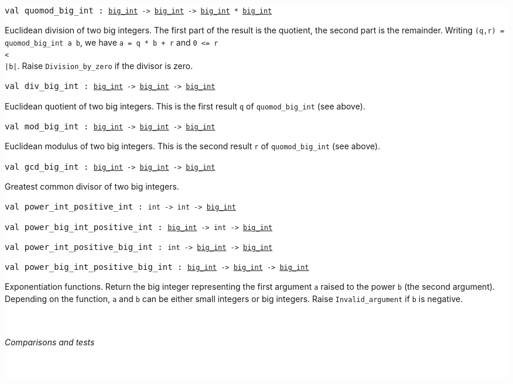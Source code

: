 <pre><span id="VALquomod_big_int"><span class="keyword">val</span> quomod_big_int</span> : <code class="type"><a href="Big_int.html#TYPEbig_int">big_int</a> -&gt; <a href="Big_int.html#TYPEbig_int">big_int</a> -&gt; <a href="Big_int.html#TYPEbig_int">big_int</a> * <a href="Big_int.html#TYPEbig_int">big_int</a></code></pre><div class="info ">
Euclidean division of two big integers.
           The first part of the result is the quotient,
           the second part is the remainder.
           Writing <code class="code">(q,r) = quomod_big_int a b</code>, we have
           <code class="code">a = q * b + r</code> and <code class="code">0 &lt;= r &lt; <span class="keywordsign">|</span>b<span class="keywordsign">|</span></code>.
           Raise <code class="code"><span class="constructor">Division_by_zero</span></code> if the divisor is zero.<br>
</div>

<pre><span id="VALdiv_big_int"><span class="keyword">val</span> div_big_int</span> : <code class="type"><a href="Big_int.html#TYPEbig_int">big_int</a> -&gt; <a href="Big_int.html#TYPEbig_int">big_int</a> -&gt; <a href="Big_int.html#TYPEbig_int">big_int</a></code></pre><div class="info ">
Euclidean quotient of two big integers.
           This is the first result <code class="code">q</code> of <code class="code">quomod_big_int</code> (see above).<br>
</div>

<pre><span id="VALmod_big_int"><span class="keyword">val</span> mod_big_int</span> : <code class="type"><a href="Big_int.html#TYPEbig_int">big_int</a> -&gt; <a href="Big_int.html#TYPEbig_int">big_int</a> -&gt; <a href="Big_int.html#TYPEbig_int">big_int</a></code></pre><div class="info ">
Euclidean modulus of two big integers.
           This is the second result <code class="code">r</code> of <code class="code">quomod_big_int</code> (see above).<br>
</div>

<pre><span id="VALgcd_big_int"><span class="keyword">val</span> gcd_big_int</span> : <code class="type"><a href="Big_int.html#TYPEbig_int">big_int</a> -&gt; <a href="Big_int.html#TYPEbig_int">big_int</a> -&gt; <a href="Big_int.html#TYPEbig_int">big_int</a></code></pre><div class="info ">
Greatest common divisor of two big integers.<br>
</div>

<pre><span id="VALpower_int_positive_int"><span class="keyword">val</span> power_int_positive_int</span> : <code class="type">int -&gt; int -&gt; <a href="Big_int.html#TYPEbig_int">big_int</a></code></pre>
<pre><span id="VALpower_big_int_positive_int"><span class="keyword">val</span> power_big_int_positive_int</span> : <code class="type"><a href="Big_int.html#TYPEbig_int">big_int</a> -&gt; int -&gt; <a href="Big_int.html#TYPEbig_int">big_int</a></code></pre>
<pre><span id="VALpower_int_positive_big_int"><span class="keyword">val</span> power_int_positive_big_int</span> : <code class="type">int -&gt; <a href="Big_int.html#TYPEbig_int">big_int</a> -&gt; <a href="Big_int.html#TYPEbig_int">big_int</a></code></pre>
<pre><span id="VALpower_big_int_positive_big_int"><span class="keyword">val</span> power_big_int_positive_big_int</span> : <code class="type"><a href="Big_int.html#TYPEbig_int">big_int</a> -&gt; <a href="Big_int.html#TYPEbig_int">big_int</a> -&gt; <a href="Big_int.html#TYPEbig_int">big_int</a></code></pre><div class="info ">
Exponentiation functions.  Return the big integer
           representing the first argument <code class="code">a</code> raised to the power <code class="code">b</code>
           (the second argument).  Depending
           on the function, <code class="code">a</code> and <code class="code">b</code> can be either small integers
           or big integers.  Raise <code class="code"><span class="constructor">Invalid_argument</span></code> if <code class="code">b</code> is negative.<br>
</div>
<br>
<h6 id="6_Comparisonsandtests">Comparisons and tests</h6><br>
